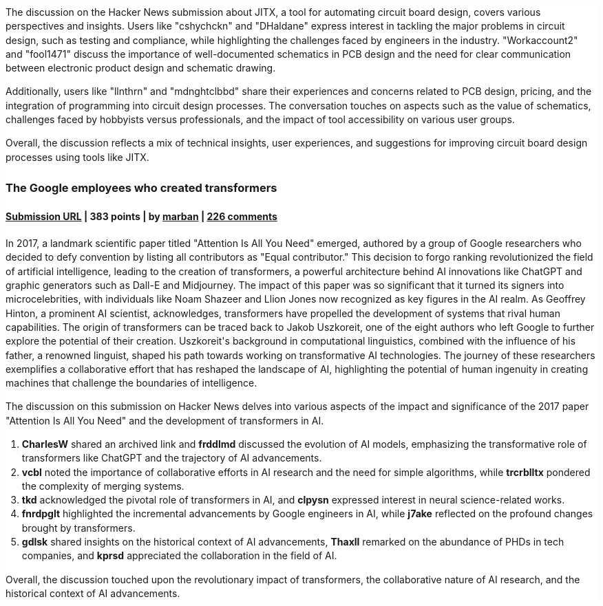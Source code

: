 The discussion on the Hacker News submission about JITX, a tool for automating circuit board design, covers various perspectives and insights. Users like "cshychckn" and "DHaldane" express interest in tackling the major problems in circuit design, such as testing and compliance, while highlighting the challenges faced by engineers in the industry. "Workaccount2" and "fool1471" discuss the importance of well-documented schematics in PCB design and the need for clear communication between electronic product design and schematic drawing.

Additionally, users like "llnthrn" and "mdnghtclbbd" share their experiences and concerns related to PCB design, pricing, and the integration of programming into circuit design processes. The conversation touches on aspects such as the value of schematics, challenges faced by hobbyists versus professionals, and the impact of tool accessibility on various user groups.

Overall, the discussion reflects a mix of technical insights, user experiences, and suggestions for improving circuit board design processes using tools like JITX.

### The Google employees who created transformers

#### [Submission URL](https://www.wired.com/story/eight-google-employees-invented-modern-ai-transformers-paper/) | 383 points | by [marban](https://news.ycombinator.com/user?id=marban) | [226 comments](https://news.ycombinator.com/item?id=39766170)

In 2017, a landmark scientific paper titled "Attention Is All You Need" emerged, authored by a group of Google researchers who decided to defy convention by listing all contributors as "Equal contributor." This decision to forgo ranking revolutionized the field of artificial intelligence, leading to the creation of transformers, a powerful architecture behind AI innovations like ChatGPT and graphic generators such as Dall-E and Midjourney. The impact of this paper was so significant that it turned its signers into microcelebrities, with individuals like Noam Shazeer and Llion Jones now recognized as key figures in the AI realm. As Geoffrey Hinton, a prominent AI scientist, acknowledges, transformers have propelled the development of systems that rival human capabilities. The origin of transformers can be traced back to Jakob Uszkoreit, one of the eight authors who left Google to further explore the potential of their creation. Uszkoreit's background in computational linguistics, combined with the influence of his father, a renowned linguist, shaped his path towards working on transformative AI technologies. The journey of these researchers exemplifies a collaborative effort that has reshaped the landscape of AI, highlighting the potential of human ingenuity in creating machines that challenge the boundaries of intelligence.

The discussion on this submission on Hacker News delves into various aspects of the impact and significance of the 2017 paper "Attention Is All You Need" and the development of transformers in AI. 
1. **CharlesW** shared an archived link and **frddlmd** discussed the evolution of AI models, emphasizing the transformative role of transformers like ChatGPT and the trajectory of AI advancements.
2. **vcbl** noted the importance of collaborative efforts in AI research and the need for simple algorithms, while **trcrblltx** pondered the complexity of merging systems.
3. **tkd** acknowledged the pivotal role of transformers in AI, and **clpysn** expressed interest in neural science-related works.
4. **fnrdpglt** highlighted the incremental advancements by Google engineers in AI, while **j7ake** reflected on the profound changes brought by transformers.
5. **gdlsk** shared insights on the historical context of AI advancements, **Thaxll** remarked on the abundance of PHDs in tech companies, and **kprsd** appreciated the collaboration in the field of AI.

Overall, the discussion touched upon the revolutionary impact of transformers, the collaborative nature of AI research, and the historical context of AI advancements.
